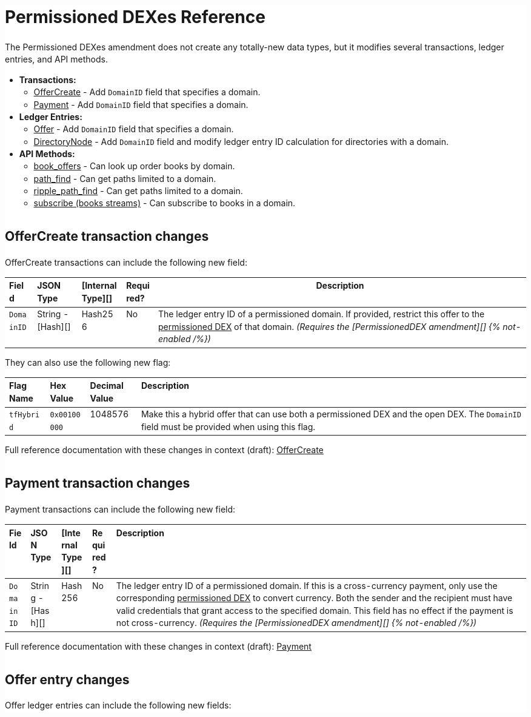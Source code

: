 # Permissioned DEXes Reference

The Permissioned DEXes amendment does not create any totally-new data types, but it modifies several transactions, ledger entries, and API methods.

- **Transactions:**
    - [OfferCreate](#offercreate-transaction-changes) - Add `DomainID` field that specifies a domain.
    - [Payment](#payment-transaction-changes) - Add `DomainID` field that specifies a domain.
- **Ledger Entries:**
    - [Offer](#offer-entry-changes) - Add `DomainID` field that specifies a domain.
    - [DirectoryNode](#directorynode-entry-changes) - Add `DomainID` field and modify ledger entry ID calculation for directories with a domain.
- **API Methods:**
    - [book_offers](#book_offers-api-method-changes) - Can look up order books by domain.
    - [path_find](#path_find-api-method-changes) - Can get paths limited to a domain.
    - [ripple_path_find](#ripple_path_find-api-method-changes) - Can get paths limited to a domain.
    - [subscribe (books streams)](#subscribe-api-method-changes) - Can subscribe to books in a domain.


## OfferCreate transaction changes

OfferCreate transactions can include the following new field:

| Field            | JSON Type           | [Internal Type][] | Required? | Description |
|:-----------------|:--------------------|:------------------|:----------|-------------|
| `DomainID`       | String - [Hash][]   | Hash256           | No        | The ledger entry ID of a permissioned domain. If provided, restrict this offer to the [permissioned DEX](./permissioned-dexes.md) of that domain. _(Requires the [PermissionedDEX amendment][] {% not-enabled /%})_ |

They can also use the following new flag:

| Flag Name             | Hex Value    | Decimal Value | Description           |
|:----------------------|:-------------|:--------------|:----------------------|
| `tfHybrid`            | `0x00100000` | 1048576       | Make this a hybrid offer that can use both a permissioned DEX and the open DEX. The `DomainID` field must be provided when using this flag. |

Full reference documentation with these changes in context (draft): [OfferCreate](https://xrpl-dev-portal--xls-81.preview.redocly.app/docs/references/protocol/transactions/types/offercreate)


## Payment transaction changes

Payment transactions can include the following new field:

| Field            | JSON Type            | [Internal Type][] | Required? | Description |
|:-----------------|:---------------------|:------------------|:----------|:------------|
| `DomainID`       | String - [Hash][]    | Hash256           | No        | The ledger entry ID of a permissioned domain. If this is a cross-currency payment, only use the corresponding [permissioned DEX](./permissioned-dexes.md) to convert currency. Both the sender and the recipient must have valid credentials that grant access to the specified domain. This field has no effect if the payment is not cross-currency. _(Requires the [PermissionedDEX amendment][] {% not-enabled /%})_ |

Full reference documentation with these changes in context (draft): [Payment](https://xrpl-dev-portal--xls-81.preview.redocly.app/docs/references/protocol/transactions/types/payment)


## Offer entry changes

Offer ledger entries can include the following new fields:
